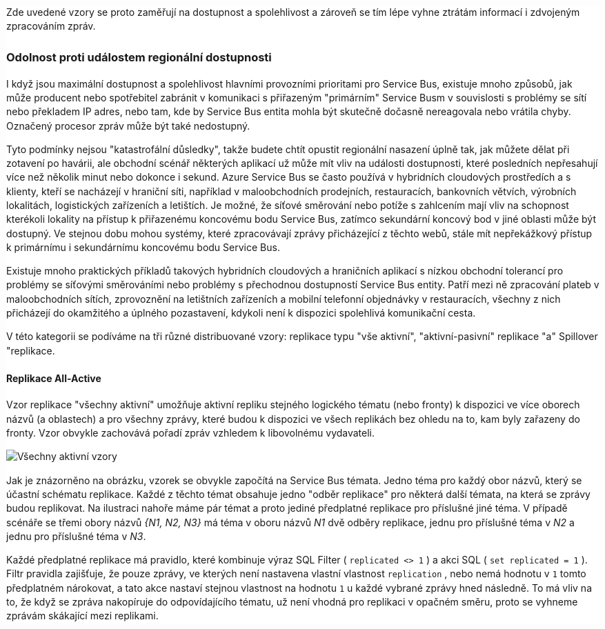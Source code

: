Zde uvedené vzory se proto zaměřují na dostupnost a spolehlivost a zároveň se tím lépe vyhne ztrátám informací i zdvojeným zpracováním zpráv. 

### <a name="resiliency-against-regional-availability-events"></a>Odolnost proti událostem regionální dostupnosti 

I když jsou maximální dostupnost a spolehlivost hlavními provozními prioritami pro Service Bus, existuje mnoho způsobů, jak může producent nebo spotřebitel zabránit v komunikaci s přiřazeným "primárním" Service Busm v souvislosti s problémy se sítí nebo překladem IP adres, nebo tam, kde by Service Bus entita mohla být skutečně dočasně nereagovala nebo vrátila chyby. Označený procesor zpráv může být také nedostupný.

Tyto podmínky nejsou "katastrofální důsledky", takže budete chtít opustit regionální nasazení úplně tak, jak můžete dělat při zotavení po havárii, ale obchodní scénář některých aplikací už může mít vliv na události dostupnosti, které posledních nepřesahují více než několik minut nebo dokonce i sekund. Azure Service Bus se často používá v hybridních cloudových prostředích a s klienty, kteří se nacházejí v hraniční síti, například v maloobchodních prodejních, restauracích, bankovních větvích, výrobních lokalitách, logistických zařízeních a letištích. Je možné, že síťové směrování nebo potíže s zahlcením mají vliv na schopnost kterékoli lokality na přístup k přiřazenému koncovému bodu Service Bus, zatímco sekundární koncový bod v jiné oblasti může být dostupný. Ve stejnou dobu mohou systémy, které zpracovávají zprávy přicházející z těchto webů, stále mít nepřekážkový přístup k primárnímu i sekundárnímu koncovému bodu Service Bus. 

Existuje mnoho praktických příkladů takových hybridních cloudových a hraničních aplikací s nízkou obchodní tolerancí pro problémy se síťovými směrováními nebo problémy s přechodnou dostupností Service Bus entity. Patří mezi ně zpracování plateb v maloobchodních sítích, zprovoznění na letištních zařízeních a mobilní telefonní objednávky v restauracích, všechny z nich přicházejí do okamžitého a úplného pozastavení, kdykoli není k dispozici spolehlivá komunikační cesta.

V této kategorii se podíváme na tři různé distribuované vzory: replikace typu "vše aktivní", "aktivní-pasivní" replikace "a" Spillover "replikace. 

#### <a name="all-active-replication"></a>Replikace All-Active

Vzor replikace "všechny aktivní" umožňuje aktivní repliku stejného logického tématu (nebo fronty) k dispozici ve více oborech názvů (a oblastech) a pro všechny zprávy, které budou k dispozici ve všech replikách bez ohledu na to, kam byly zařazeny do fronty. Vzor obvykle zachovává pořadí zpráv vzhledem k libovolnému vydavateli. 

![Všechny aktivní vzory](media/service-bus-federation-overview/mirrored-topics.jpg)

Jak je znázorněno na obrázku, vzorek se obvykle započítá na Service Bus témata. Jedno téma pro každý obor názvů, který se účastní schématu replikace. Každé z těchto témat obsahuje jedno "odběr replikace" pro některá další témata, na která se zprávy budou replikovat. Na ilustraci nahoře máme pár témat a proto jediné předplatné replikace pro příslušné jiné téma. V případě scénáře se třemi obory názvů *{N1, N2, N3}* má téma v oboru názvů *N1* dvě odběry replikace, jednu pro příslušné téma v *N2* a jednu pro příslušné téma v *N3*. 

Každé předplatné replikace má pravidlo, které kombinuje výraz SQL Filter ( `replicated <> 1` ) a akci SQL ( `set replicated = 1` ). Filtr pravidla zajišťuje, že pouze zprávy, ve kterých není nastavena vlastní vlastnost `replication` , nebo nemá hodnotu v `1` tomto předplatném nárokovat, a tato akce nastaví stejnou vlastnost na hodnotu `1` u každé vybrané zprávy hned následně. To má vliv na to, že když se zpráva nakopíruje do odpovídajícího tématu, už není vhodná pro replikaci v opačném směru, proto se vyhneme zprávám skákající mezi replikami.
